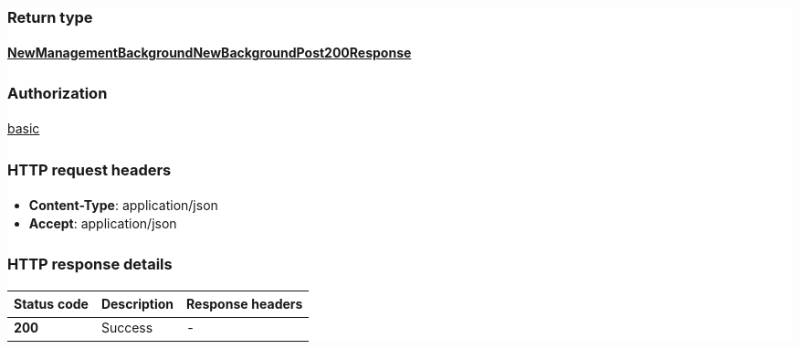 ### Return type

[**NewManagementBackgroundNewBackgroundPost200Response**](NewManagementBackgroundNewBackgroundPost200Response.md)

### Authorization

[basic](../README.md#basic)

### HTTP request headers

- **Content-Type**: application/json
- **Accept**: application/json


### HTTP response details
| Status code | Description | Response headers |
|-------------|-------------|------------------|
| **200** | Success |  -  |

